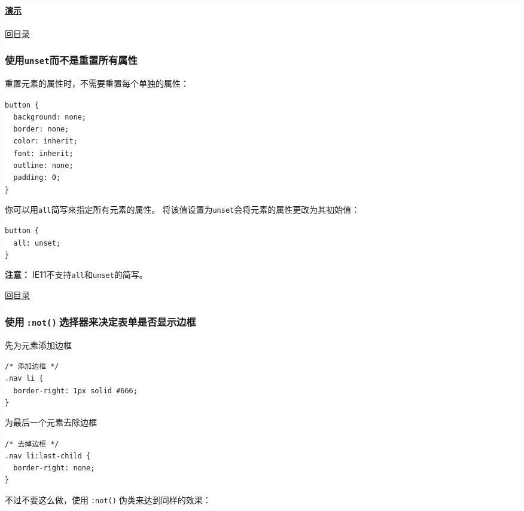#### [演示](https://css-tricks.com/inheriting-box-sizing-probably-slightly-better-best-practice/)

[回目录](https://github.com/AllThingsSmitty/css-protips/tree/master/translations/zh-CN#目录)

### 使用`unset`而不是重置所有属性

重置元素的属性时，不需要重置每个单独的属性：

```
button {
  background: none;
  border: none;
  color: inherit;
  font: inherit;
  outline: none;
  padding: 0;
}
```



你可以用`all`简写來指定所有元素的属性。 将该值设置为`unset`会将元素的属性更改为其初始值：

```
button {
  all: unset;
}
```



**注意：** IE11不支持`all`和`unset`的简写。

[回目录](https://github.com/AllThingsSmitty/css-protips/tree/master/translations/zh-CN#目录)

### 使用 `:not()` 选择器来决定表单是否显示边框

先为元素添加边框

```
/* 添加边框 */
.nav li {
  border-right: 1px solid #666;
}
```



为最后一个元素去除边框

```
/* 去掉边框 */
.nav li:last-child {
  border-right: none;
}
```



不过不要这么做，使用 `:not()` 伪类来达到同样的效果：
